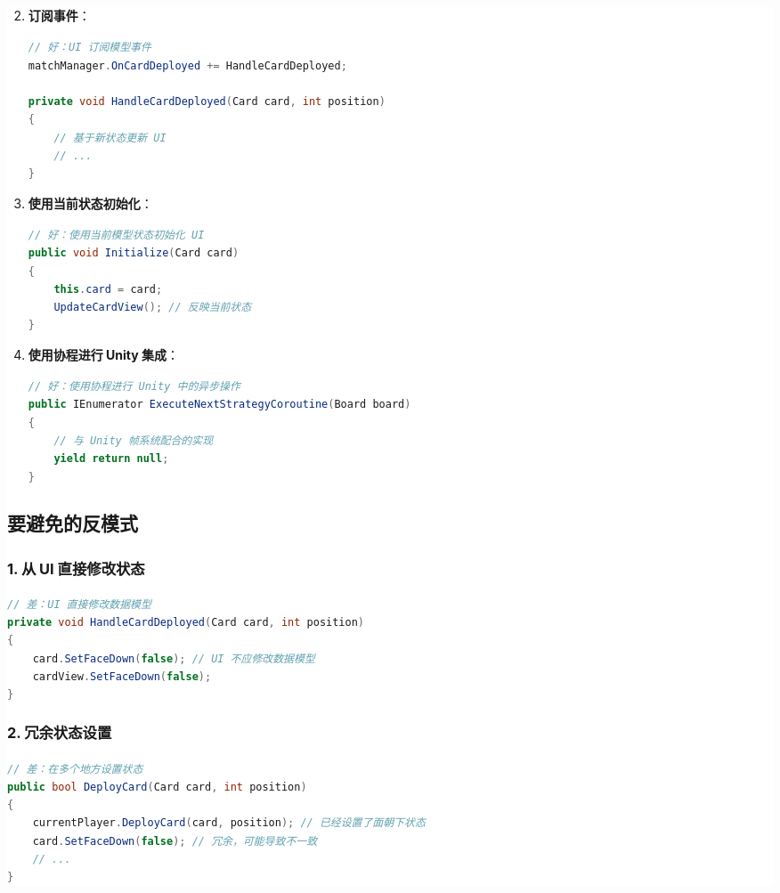 2. **订阅事件**：

   ```csharp
   // 好：UI 订阅模型事件
   matchManager.OnCardDeployed += HandleCardDeployed;

   private void HandleCardDeployed(Card card, int position)
   {
       // 基于新状态更新 UI
       // ...
   }
   ```

3. **使用当前状态初始化**：

   ```csharp
   // 好：使用当前模型状态初始化 UI
   public void Initialize(Card card)
   {
       this.card = card;
       UpdateCardView(); // 反映当前状态
   }
   ```

4. **使用协程进行 Unity 集成**：
   ```csharp
   // 好：使用协程进行 Unity 中的异步操作
   public IEnumerator ExecuteNextStrategyCoroutine(Board board)
   {
       // 与 Unity 帧系统配合的实现
       yield return null;
   }
   ```

## 要避免的反模式

### 1. 从 UI 直接修改状态

```csharp
// 差：UI 直接修改数据模型
private void HandleCardDeployed(Card card, int position)
{
    card.SetFaceDown(false); // UI 不应修改数据模型
    cardView.SetFaceDown(false);
}
```

### 2. 冗余状态设置

```csharp
// 差：在多个地方设置状态
public bool DeployCard(Card card, int position)
{
    currentPlayer.DeployCard(card, position); // 已经设置了面朝下状态
    card.SetFaceDown(false); // 冗余，可能导致不一致
    // ...
}
```
